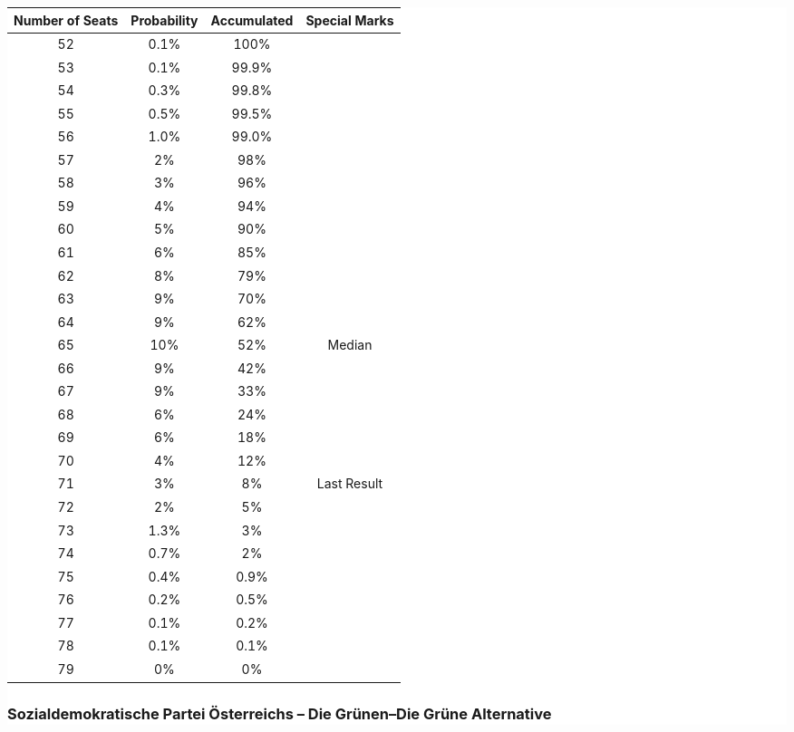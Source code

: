 | Number of Seats | Probability | Accumulated | Special Marks |
|:---------------:|:-----------:|:-----------:|:-------------:|
| 52 | 0.1% | 100% |  |
| 53 | 0.1% | 99.9% |  |
| 54 | 0.3% | 99.8% |  |
| 55 | 0.5% | 99.5% |  |
| 56 | 1.0% | 99.0% |  |
| 57 | 2% | 98% |  |
| 58 | 3% | 96% |  |
| 59 | 4% | 94% |  |
| 60 | 5% | 90% |  |
| 61 | 6% | 85% |  |
| 62 | 8% | 79% |  |
| 63 | 9% | 70% |  |
| 64 | 9% | 62% |  |
| 65 | 10% | 52% | Median |
| 66 | 9% | 42% |  |
| 67 | 9% | 33% |  |
| 68 | 6% | 24% |  |
| 69 | 6% | 18% |  |
| 70 | 4% | 12% |  |
| 71 | 3% | 8% | Last Result |
| 72 | 2% | 5% |  |
| 73 | 1.3% | 3% |  |
| 74 | 0.7% | 2% |  |
| 75 | 0.4% | 0.9% |  |
| 76 | 0.2% | 0.5% |  |
| 77 | 0.1% | 0.2% |  |
| 78 | 0.1% | 0.1% |  |
| 79 | 0% | 0% |  |

### Sozialdemokratische Partei Österreichs – Die Grünen–Die Grüne Alternative
